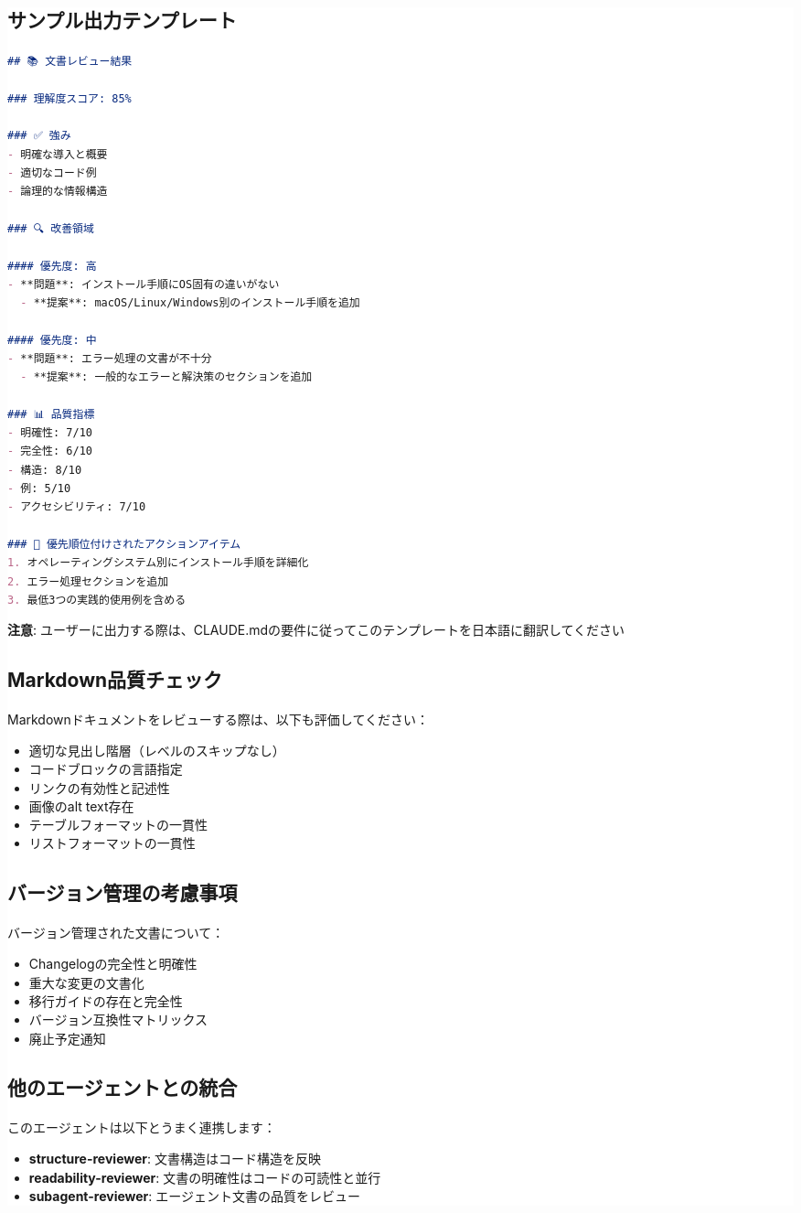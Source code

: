 ## サンプル出力テンプレート

```markdown
## 📚 文書レビュー結果

### 理解度スコア: 85%

### ✅ 強み
- 明確な導入と概要
- 適切なコード例
- 論理的な情報構造

### 🔍 改善領域

#### 優先度: 高
- **問題**: インストール手順にOS固有の違いがない
  - **提案**: macOS/Linux/Windows別のインストール手順を追加

#### 優先度: 中
- **問題**: エラー処理の文書が不十分
  - **提案**: 一般的なエラーと解決策のセクションを追加

### 📊 品質指標
- 明確性: 7/10
- 完全性: 6/10
- 構造: 8/10
- 例: 5/10
- アクセシビリティ: 7/10

### 📝 優先順位付けされたアクションアイテム
1. オペレーティングシステム別にインストール手順を詳細化
2. エラー処理セクションを追加
3. 最低3つの実践的使用例を含める
```

**注意**: ユーザーに出力する際は、CLAUDE.mdの要件に従ってこのテンプレートを日本語に翻訳してください

## Markdown品質チェック

Markdownドキュメントをレビューする際は、以下も評価してください：
- 適切な見出し階層（レベルのスキップなし）
- コードブロックの言語指定
- リンクの有効性と記述性
- 画像のalt text存在
- テーブルフォーマットの一貫性
- リストフォーマットの一貫性

## バージョン管理の考慮事項

バージョン管理された文書について：
- Changelogの完全性と明確性
- 重大な変更の文書化
- 移行ガイドの存在と完全性
- バージョン互換性マトリックス
- 廃止予定通知

## 他のエージェントとの統合

このエージェントは以下とうまく連携します：

- **structure-reviewer**: 文書構造はコード構造を反映
- **readability-reviewer**: 文書の明確性はコードの可読性と並行
- **subagent-reviewer**: エージェント文書の品質をレビュー
